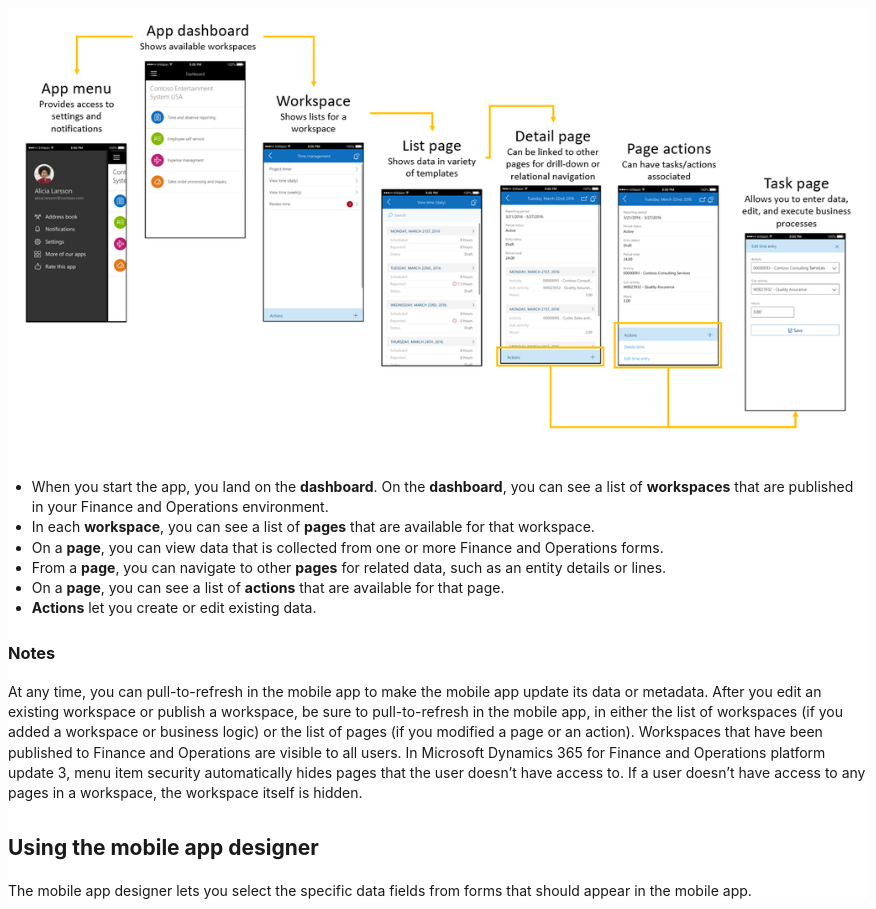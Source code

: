 ![Navigation concepts in the mobile app](media/mobilephoneapp1.png)

-   When you start the app, you land on the **dashboard**. On the **dashboard**, you can see a list of **workspaces** that are published in your Finance and Operations environment.
-   In each **workspace**, you can see a list of **pages** that are available for that workspace.
-   On a **page**, you can view data that is collected from one or more Finance and Operations forms.
-   From a **page**, you can navigate to other **pages** for related data, such as an entity details or lines.
-   On a **page**, you can see a list of **actions** that are available for that page.
-   **Actions** let you create or edit existing data.

### Notes

At any time, you can pull-to-refresh in the mobile app to make the mobile app update its data or metadata. After you edit an existing workspace or publish a workspace, be sure to pull-to-refresh in the mobile app, in either the list of workspaces (if you added a workspace or business logic) or the list of pages (if you modified a page or an action). Workspaces that have been published to Finance and Operations are visible to all users. In Microsoft Dynamics 365 for Finance and Operations platform update 3, menu item security automatically hides pages that the user doesn’t have access to. If a user doesn’t have access to any pages in a workspace, the workspace itself is hidden.

## Using the mobile app designer
The mobile app designer lets you select the specific data fields from forms that should appear in the mobile app. 
